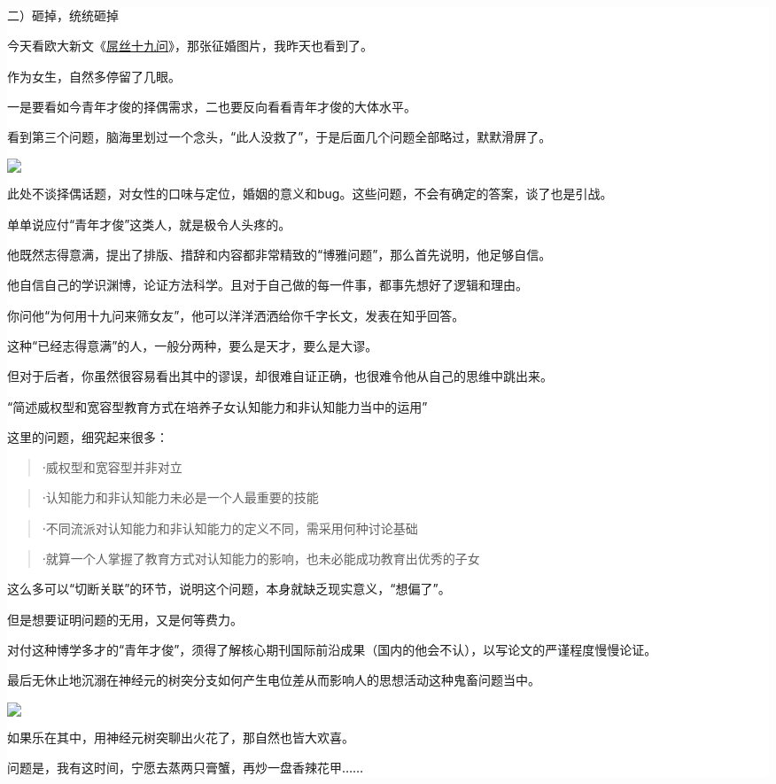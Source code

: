 二）砸掉，统统砸掉



今天看欧大新文《[屌丝十九问](http://mp.weixin.qq.com/s?__biz=MzAxNTMxMTc0MA==&amp;mid=2651019933&amp;idx=1&amp;sn=a6d0b4cdf3bc87a58d360570e227108b&amp;chksm=80720c8eb7058598ef741bfec5c45e7bf59d35a74d24669c7b05aef2adcd582a4f31ac9f1f46&amp;scene=21#wechat_redirect)》，那张征婚图片，我昨天也看到了。

作为女生，自然多停留了几眼。

一是要看如今青年才俊的择偶需求，二也要反向看看青年才俊的大体水平。

看到第三个问题，脑海里划过一个念头，“此人没救了”，于是后面几个问题全部略过，默默滑屏了。

<img class="gallery-image" data-backh="405" data-backw="540" data-before-oversubscription-url="http://mmbiz.qpic.cn/mmbiz_jpg/Ok4hZ0tV6r7uXmb0ES5grWFiaLrZsy5IJ94g4FuB5cxKOgICpW4kfNsNf2O9KBLvn7ZvovQBhibMa5sTq6oUduUg/0?wx_fmt=jpeg" data-croporisrc="https://mmbiz.qpic.cn/mmbiz_jpg/Ok4hZ0tV6r4Z6jFdut46XGialIk2GVwJ1C1IUickHo02XnWTohV7yUUjGFSSECcZZicicSPCibkCckcpBl6rmxnl5Zw/0?wx_fmt=jpeg" data-cropx1="0" data-cropx2="750" data-cropy1="547" data-cropy2="1110" data-ratio="0.7506666666666667" src="https://mmbiz.qpic.cn/mmbiz_jpg/Ok4hZ0tV6r7uXmb0ES5grWFiaLrZsy5IJ94g4FuB5cxKOgICpW4kfNsNf2O9KBLvn7ZvovQBhibMa5sTq6oUduUg/640?wx_fmt=jpeg" data-type="jpeg" data-w="750" style="transform-origin: left top 0px;transition: opacity 0.5s ease-out 0s;display: block;box-sizing: border-box;opacity: 1;box-shadow: none;break-inside: avoid;outline-offset: inherit;width: 100%;height: auto;"/>

此处不谈择偶话题，对女性的口味与定位，婚姻的意义和bug。这些问题，不会有确定的答案，谈了也是引战。

单单说应付“青年才俊”这类人，就是极令人头疼的。



他既然志得意满，提出了排版、措辞和内容都非常精致的“博雅问题”，那么首先说明，他足够自信。

他自信自己的学识渊博，论证方法科学。且对于自己做的每一件事，都事先想好了逻辑和理由。

你问他“为何用十九问来筛女友”，他可以洋洋洒洒给你千字长文，发表在知乎回答。



这种“已经志得意满”的人，一般分两种，要么是天才，要么是大谬。

但对于后者，你虽然很容易看出其中的谬误，却很难自证正确，也很难令他从自己的思维中跳出来。



“简述威权型和宽容型教育方式在培养子女认知能力和非认知能力当中的运用”

这里的问题，细究起来很多：

> ·威权型和宽容型并非对立

> ·认知能力和非认知能力未必是一个人最重要的技能

> ·不同流派对认知能力和非认知能力的定义不同，需采用何种讨论基础

> ·就算一个人掌握了教育方式对认知能力的影响，也未必能成功教育出优秀的子女



这么多可以“切断关联”的环节，说明这个问题，本身就缺乏现实意义，“想偏了”。



但是想要证明问题的无用，又是何等费力。

对付这种博学多才的“青年才俊”，须得了解核心期刊国际前沿成果（国内的他会不认），以写论文的严谨程度慢慢论证。

最后无休止地沉溺在神经元的树突分支如何产生电位差从而影响人的思想活动这种鬼畜问题当中。



<img width="951" height="auto" class="gallery-image" style="transform-origin: left top 0px;transition: opacity 0.5s ease-out 0s;display: block;box-sizing: border-box;opacity: 1;box-shadow: none;break-inside: avoid;outline-offset: inherit;width: 100%;height: auto;" data-ratio="0.6487907465825447" data-type="jpeg" data-w="951" src="https://mmbiz.qpic.cn/mmbiz_jpg/Ok4hZ0tV6r4HictER3OibtITlIamwfCNa2V3o0AQibmJ06Gc76SdhkpVCWymK6kicSy9iajJib4wfMicQT43z9jDkURZQ/640?wx_fmt=jpeg" data-backw="951" data-backh="617" data-before-oversubscription-url="https://mmbiz.qpic.cn/mmbiz_jpg/Ok4hZ0tV6r4HictER3OibtITlIamwfCNa2V3o0AQibmJ06Gc76SdhkpVCWymK6kicSy9iajJib4wfMicQT43z9jDkURZQ/640?wx_fmt=jpeg"/>

如果乐在其中，用神经元树突聊出火花了，那自然也皆大欢喜。

问题是，我有这时间，宁愿去蒸两只膏蟹，再炒一盘香辣花甲……
